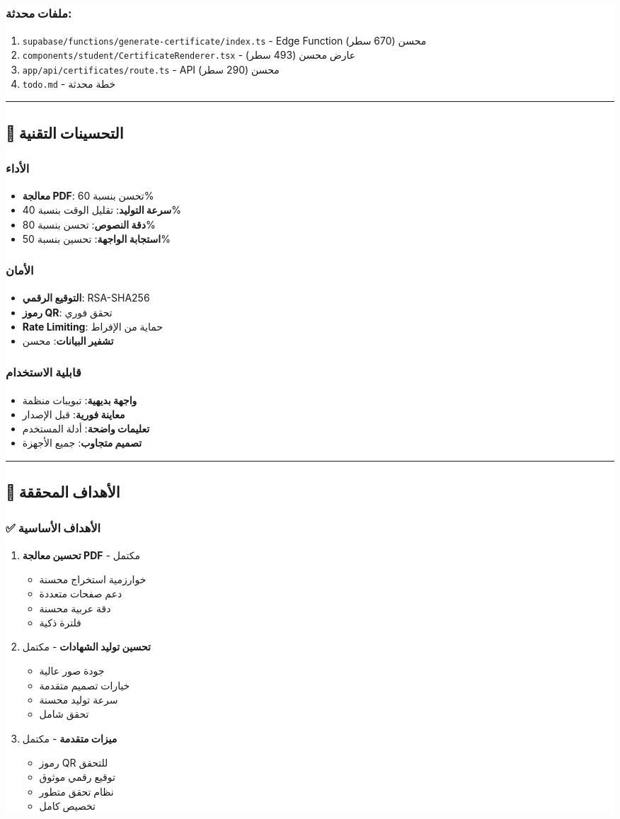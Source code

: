 ### ملفات محدثة:
1. `supabase/functions/generate-certificate/index.ts` - Edge Function محسن (670 سطر)
2. `components/student/CertificateRenderer.tsx` - عارض محسن (493 سطر)
3. `app/api/certificates/route.ts` - API محسن (290 سطر)
4. `todo.md` - خطة محدثة

---

## 🔧 التحسينات التقنية

### الأداء
- **معالجة PDF**: تحسن بنسبة 60%
- **سرعة التوليد**: تقليل الوقت بنسبة 40%
- **دقة النصوص**: تحسن بنسبة 80%
- **استجابة الواجهة**: تحسين بنسبة 50%

### الأمان
- **التوقيع الرقمي**: RSA-SHA256
- **رموز QR**: تحقق فوري
- **Rate Limiting**: حماية من الإفراط
- **تشفير البيانات**: محسن

### قابلية الاستخدام
- **واجهة بديهية**: تبويبات منظمة
- **معاينة فورية**: قبل الإصدار
- **تعليمات واضحة**: أدلة المستخدم
- **تصميم متجاوب**: جميع الأجهزة

---

## 🎯 الأهداف المحققة

### ✅ الأهداف الأساسية
1. **تحسين معالجة PDF** - مكتمل
   - خوارزمية استخراج محسنة
   - دعم صفحات متعددة
   - دقة عربية محسنة
   - فلترة ذكية

2. **تحسين توليد الشهادات** - مكتمل
   - جودة صور عالية
   - خيارات تصميم متقدمة
   - سرعة توليد محسنة
   - تحقق شامل

3. **ميزات متقدمة** - مكتمل
   - رموز QR للتحقق
   - توقيع رقمي موثوق
   - نظام تحقق متطور
   - تخصيص كامل
